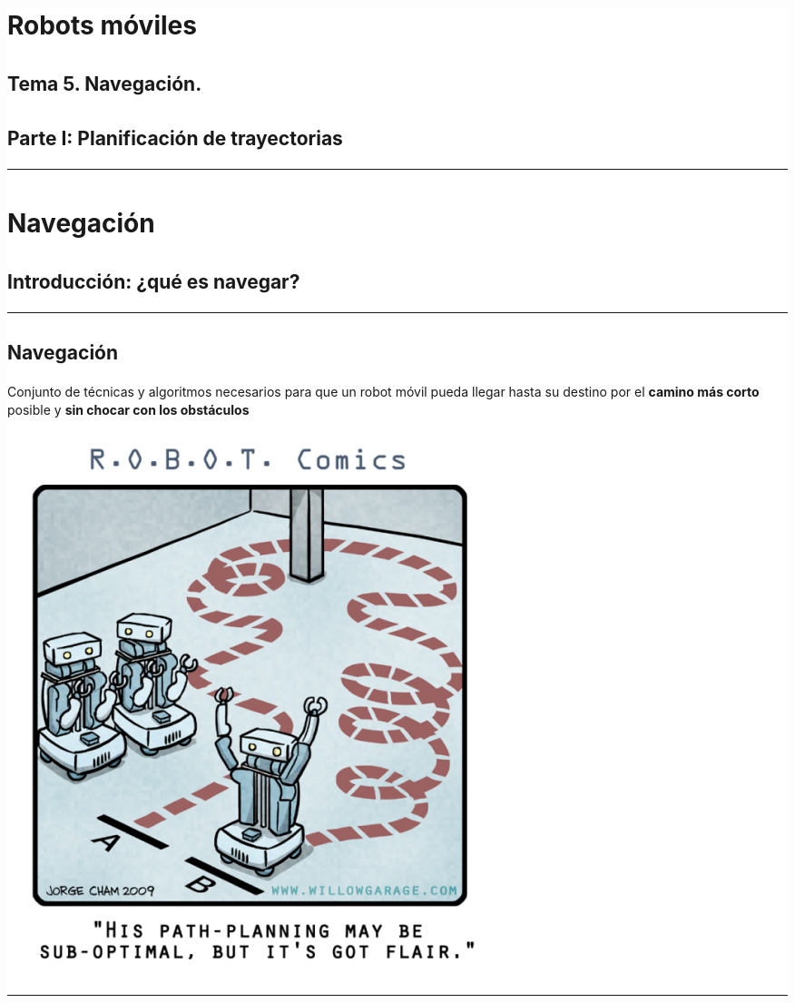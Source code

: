 



# Robots móviles 

## Tema 5. Navegación.
## Parte I: Planificación de trayectorias 

---




# Navegación  

## Introducción: ¿qué es navegar? 

---

## Navegación

Conjunto de técnicas y algoritmos necesarios para que un robot móvil pueda llegar hasta su destino por el **camino más corto** posible y **sin chocar con los obstáculos**

![](imag/path_planning.png) 

---